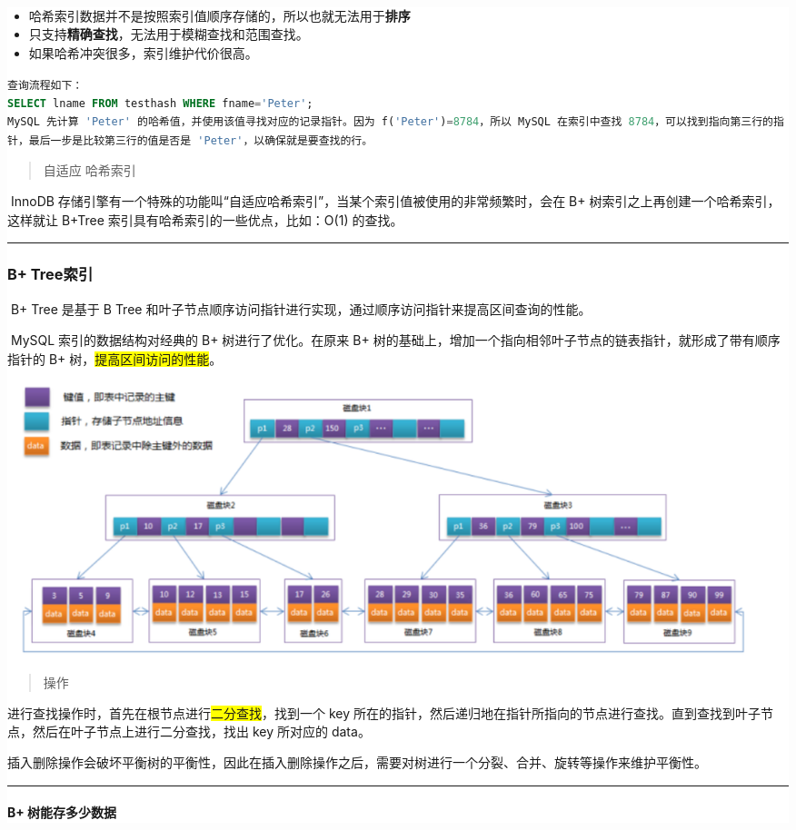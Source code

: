 - 哈希索引数据并不是按照索引值顺序存储的，所以也就无法用于**排序**
- 只支持**精确查找**，无法用于模糊查找和范围查找。
- 如果哈希冲突很多，索引维护代价很高。

```sql
查询流程如下：
SELECT lname FROM testhash WHERE fname='Peter';
MySQL 先计算 'Peter' 的哈希值，并使用该值寻找对应的记录指针。因为 f('Peter')=8784，所以 MySQL 在索引中查找 8784，可以找到指向第三行的指针，最后一步是比较第三行的值是否是 'Peter'，以确保就是要查找的行。
```

> 自适应 哈希索引

​		InnoDB 存储引擎有一个特殊的功能叫“自适应哈希索引”，当某个索引值被使用的非常频繁时，会在 B+ 树索引之上再创建一个哈希索引，这样就让 B+Tree 索引具有哈希索引的一些优点，比如：O(1) 的查找。

---

### B+ Tree索引

​		B+ Tree 是基于 B Tree 和叶子节点顺序访问指针进行实现，通过顺序访问指针来提高区间查询的性能。

​		MySQL 索引的数据结构对经典的 B+ 树进行了优化。在原来 B+ 树的基础上，增加一个指向相邻叶子节点的链表指针，就形成了带有顺序指针的 B+ 树，<span style="background-color: yellow">提高区间访问的性能</span>。

<img src="./Mysql%E9%9D%A2%E8%AF%95.assets/image-20211130154620441.png" alt="image-20211130154620441" style="zoom:80%;" />

> 操作

​		进行查找操作时，首先在根节点进行<span style="background-color: yellow">二分查找</span>，找到一个 key 所在的指针，然后递归地在指针所指向的节点进行查找。直到查找到叶子节点，然后在叶子节点上进行二分查找，找出 key 所对应的 data。

​		插入删除操作会破坏平衡树的平衡性，因此在插入删除操作之后，需要对树进行一个分裂、合并、旋转等操作来维护平衡性。		

---

#### B+ 树能存多少数据
